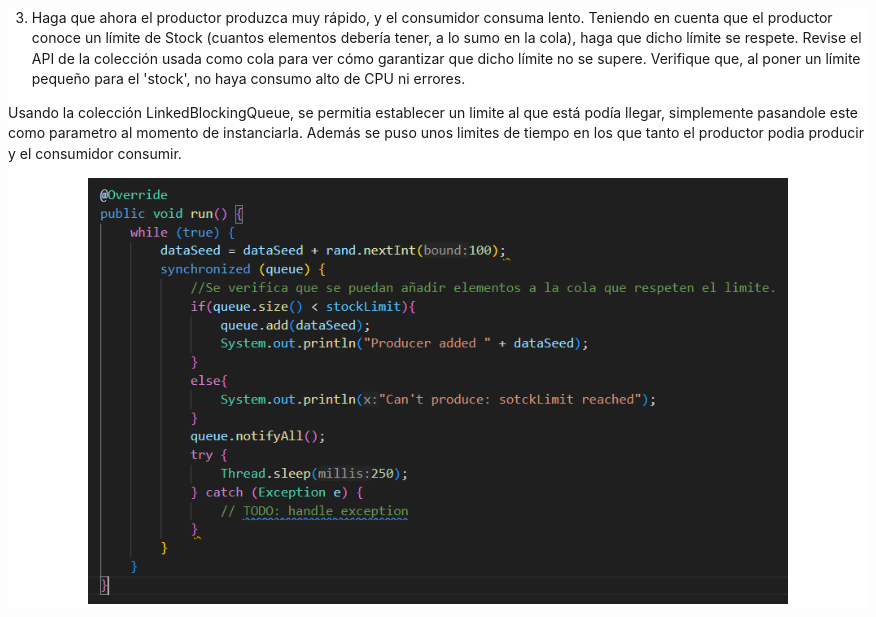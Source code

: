 3. Haga que ahora el productor produzca muy rápido, y el consumidor consuma lento. Teniendo en cuenta que el productor conoce un límite de Stock (cuantos elementos debería tener, a lo sumo en la cola), haga que dicho límite se respete. Revise el API de la colección usada como cola para ver cómo garantizar que dicho límite no se supere. Verifique que, al poner un límite pequeño para el 'stock', no haya consumo alto de CPU ni errores.

Usando la colección LinkedBlockingQueue, se permitia establecer un limite al que está podía llegar, simplemente pasandole este como parametro al momento de instanciarla. Además se puso unos limites de tiempo en los que tanto el productor podia producir y el consumidor consumir.

<p align="center">
<img src="img/prodcons/parte1/solucion1.3.1.png" alt="CPUIMEJOR" width="700px">
</p>

<p align="center">